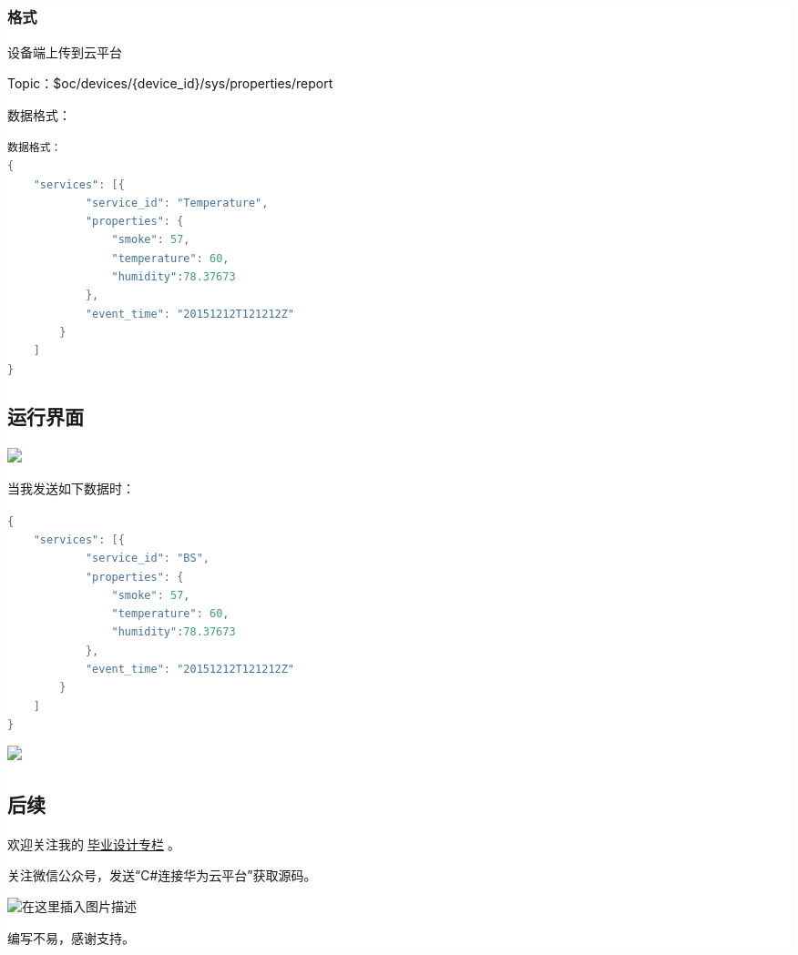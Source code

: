 ### 格式

设备端上传到云平台
  
Topic：$oc/devices/{device\_id}/sys/properties/report
  
数据格式：

```csharp
数据格式：  
{
    "services": [{
            "service_id": "Temperature",
            "properties": {
                "smoke": 57,
                "temperature": 60,
                "humidity":78.37673
            },
            "event_time": "20151212T121212Z"
        }
    ]
}


```

## 运行界面

![](https://i-blog.csdnimg.cn/blog_migrate/2f3882176589346a343438a439fc8c97.png#pic_center)
  
当我发送如下数据时：

```csharp
{
    "services": [{
            "service_id": "BS",
            "properties": {
                "smoke": 57,
                "temperature": 60,
                "humidity":78.37673
            },
            "event_time": "20151212T121212Z"
        }
    ]
}

```

![](https://i-blog.csdnimg.cn/blog_migrate/ae06f616cd7b5251097d38a3886d244b.png#pic_center)

## 后续

欢迎关注我的
[毕业设计专栏](https://blog.csdn.net/qq_44629109/category_11627212.html)
。
  
关注微信公众号，发送“C#连接华为云平台”获取源码。
  
![在这里插入图片描述](https://i-blog.csdnimg.cn/blog_migrate/098f41d3a3b6340e1913a05e4bb644fe.jpeg#pic_center)

编写不易，感谢支持。